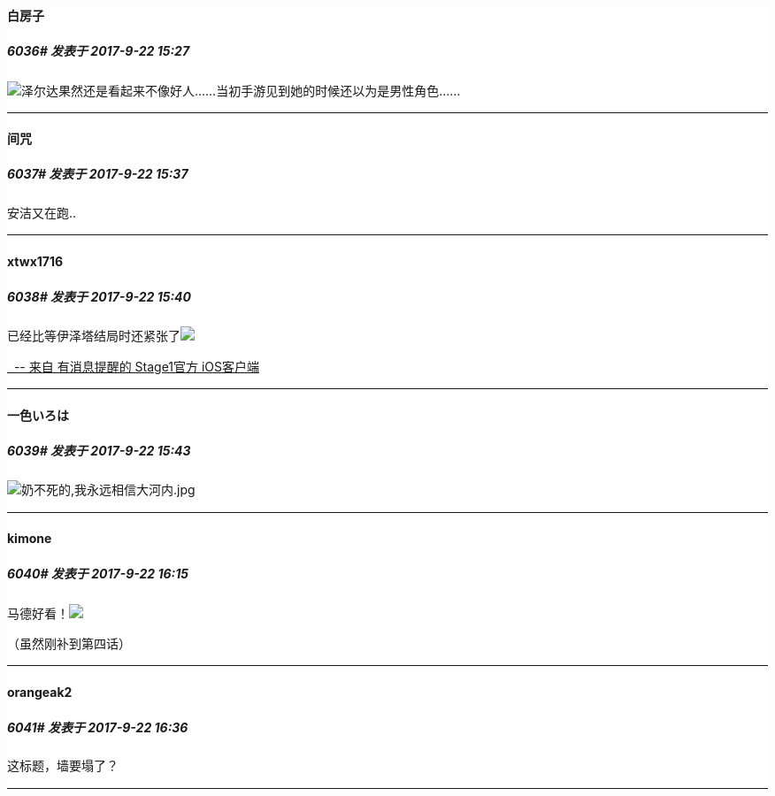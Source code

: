 ####  白房子  
##### 6036#       发表于 2017-9-22 15:27


<img src="https://static.saraba1st.com/image/smiley/face2017/002.png" referrerpolicy="no-referrer">泽尔达果然还是看起来不像好人……当初手游见到她的时候还以为是男性角色……


-----

####  间咒  
##### 6037#       发表于 2017-9-22 15:37


安洁又在跑..


-----

####  xtwx1716  
##### 6038#       发表于 2017-9-22 15:40


已经比等伊泽塔结局时还紧张了<img src="https://static.saraba1st.com/image/smiley/face2017/001.png" referrerpolicy="no-referrer">

[  -- 来自 有消息提醒的 Stage1官方 iOS客户端](https://itunes.apple.com/fi/app/saraba1st/id1221237470?mt=8)


-----

####  一色いろは  
##### 6039#       发表于 2017-9-22 15:43


<img src="https://static.saraba1st.com/image/smiley/face2017/048.png" referrerpolicy="no-referrer">奶不死的,我永远相信大河内.jpg


-----

####  kimone  
##### 6040#       发表于 2017-9-22 16:15


马德好看！<img src="https://static.saraba1st.com/image/smiley/face2017/081.png" referrerpolicy="no-referrer">

（虽然刚补到第四话）


-----

####  orangeak2  
##### 6041#       发表于 2017-9-22 16:36


这标题，墙要塌了？


-----
